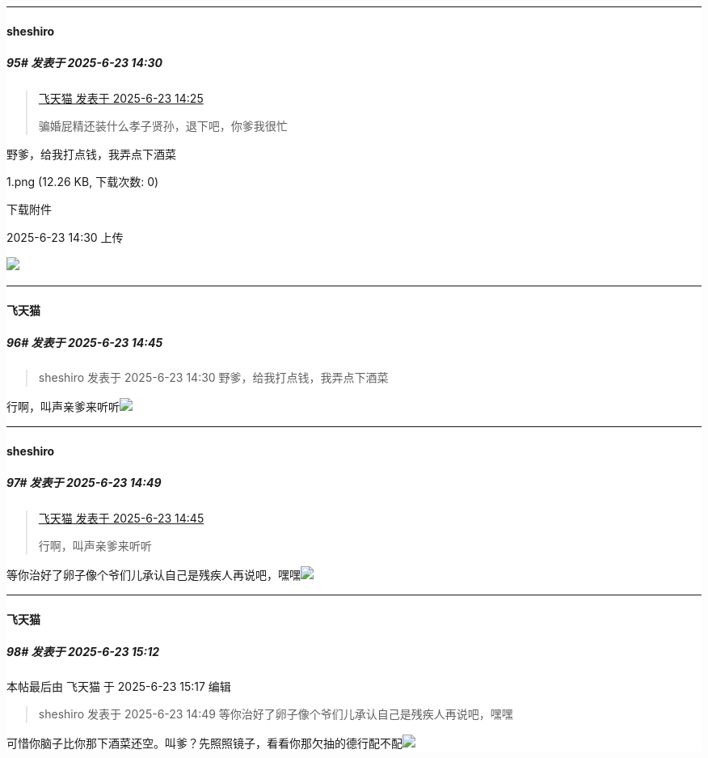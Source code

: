 
*****

####  sheshiro  
##### 95#       发表于 2025-6-23 14:30

<blockquote><a href="httphttps://stage1st.com/2b/forum.php?mod=redirect&amp;goto=findpost&amp;pid=67985511&amp;ptid=2254161" target="_blank">飞天猫 发表于 2025-6-23 14:25</a>

骗婚屁精还装什么孝子贤孙，退下吧，你爹我很忙</blockquote>
野爹，给我打点钱，我弄点下酒菜

1.png
(12.26 KB, 下载次数: 0)

下载附件

2025-6-23 14:30 上传

<img src="https://img.stage1st.com/forum/202506/23/143007bkoo25ozqzjy2q77.png" referrerpolicy="no-referrer">


*****

####  飞天猫  
##### 96#       发表于 2025-6-23 14:45

<blockquote>sheshiro 发表于 2025-6-23 14:30
野爹，给我打点钱，我弄点下酒菜</blockquote>
行啊，叫声亲爹来听听<img src="https://static.stage1st.com/image/smiley/face2017/049.png" referrerpolicy="no-referrer">


*****

####  sheshiro  
##### 97#       发表于 2025-6-23 14:49

<blockquote><a href="httphttps://stage1st.com/2b/forum.php?mod=redirect&amp;goto=findpost&amp;pid=67985623&amp;ptid=2254161" target="_blank">飞天猫 发表于 2025-6-23 14:45</a>

行啊，叫声亲爹来听听</blockquote>
等你治好了卵子像个爷们儿承认自己是残疾人再说吧，嘿嘿<img src="https://static.stage1st.com/image/smiley/face2017/066.png" referrerpolicy="no-referrer">


*****

####  飞天猫  
##### 98#       发表于 2025-6-23 15:12

 本帖最后由 飞天猫 于 2025-6-23 15:17 编辑 
<blockquote>sheshiro 发表于 2025-6-23 14:49
等你治好了卵子像个爷们儿承认自己是残疾人再说吧，嘿嘿</blockquote>

可惜你脑子比你那下酒菜还空。叫爹？先照照镜子，看看你那欠抽的德行配不配<img src="https://static.stage1st.com/image/smiley/face2017/049.png" referrerpolicy="no-referrer">
